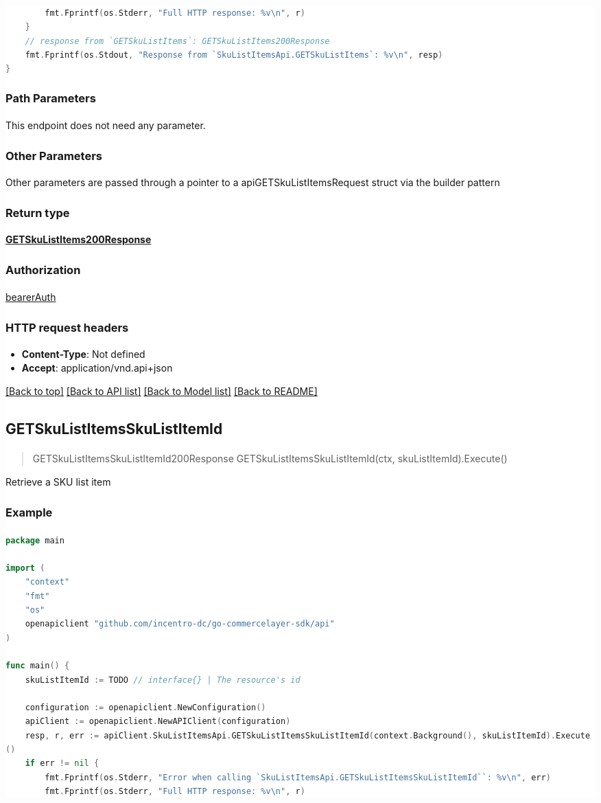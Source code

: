 ```go
        fmt.Fprintf(os.Stderr, "Full HTTP response: %v\n", r)
    }
    // response from `GETSkuListItems`: GETSkuListItems200Response
    fmt.Fprintf(os.Stdout, "Response from `SkuListItemsApi.GETSkuListItems`: %v\n", resp)
}
```

### Path Parameters

This endpoint does not need any parameter.

### Other Parameters

Other parameters are passed through a pointer to a apiGETSkuListItemsRequest struct via the builder pattern


### Return type

[**GETSkuListItems200Response**](GETSkuListItems200Response.md)

### Authorization

[bearerAuth](../README.md#bearerAuth)

### HTTP request headers

- **Content-Type**: Not defined
- **Accept**: application/vnd.api+json

[[Back to top]](#) [[Back to API list]](../README.md#documentation-for-api-endpoints)
[[Back to Model list]](../README.md#documentation-for-models)
[[Back to README]](../README.md)


## GETSkuListItemsSkuListItemId

> GETSkuListItemsSkuListItemId200Response GETSkuListItemsSkuListItemId(ctx, skuListItemId).Execute()

Retrieve a SKU list item



### Example

```go
package main

import (
    "context"
    "fmt"
    "os"
    openapiclient "github.com/incentro-dc/go-commercelayer-sdk/api"
)

func main() {
    skuListItemId := TODO // interface{} | The resource's id

    configuration := openapiclient.NewConfiguration()
    apiClient := openapiclient.NewAPIClient(configuration)
    resp, r, err := apiClient.SkuListItemsApi.GETSkuListItemsSkuListItemId(context.Background(), skuListItemId).Execute()
    if err != nil {
        fmt.Fprintf(os.Stderr, "Error when calling `SkuListItemsApi.GETSkuListItemsSkuListItemId``: %v\n", err)
        fmt.Fprintf(os.Stderr, "Full HTTP response: %v\n", r)
```
